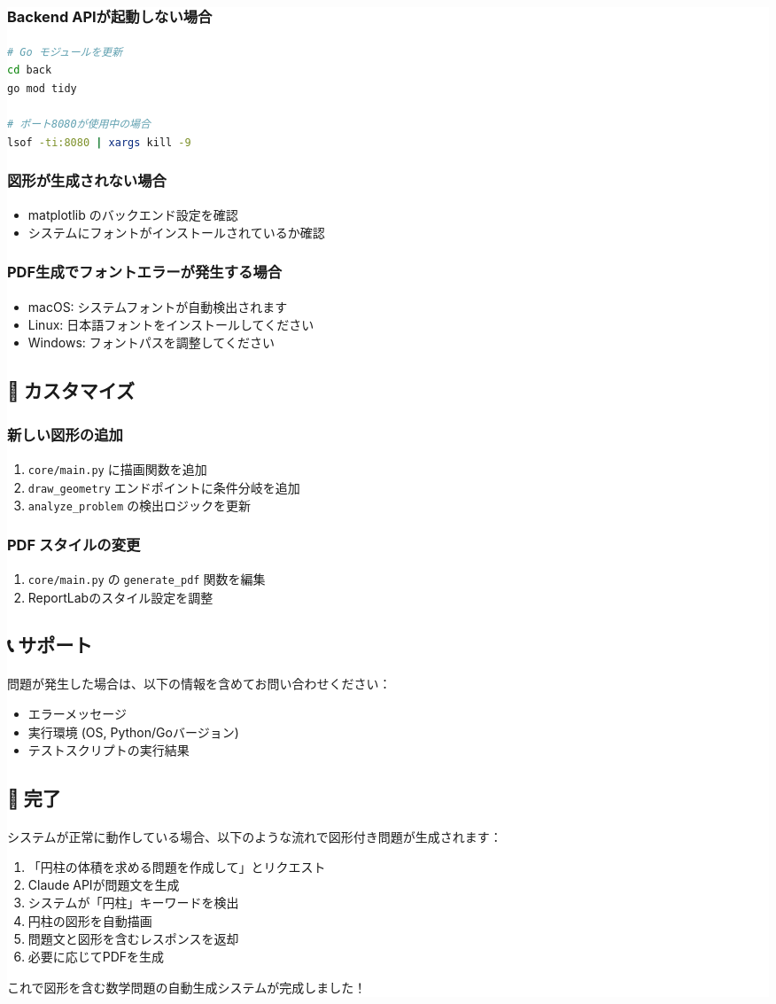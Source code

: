 ### Backend APIが起動しない場合
```bash
# Go モジュールを更新
cd back
go mod tidy

# ポート8080が使用中の場合
lsof -ti:8080 | xargs kill -9
```

### 図形が生成されない場合
- matplotlib のバックエンド設定を確認
- システムにフォントがインストールされているか確認

### PDF生成でフォントエラーが発生する場合
- macOS: システムフォントが自動検出されます
- Linux: 日本語フォントをインストールしてください
- Windows: フォントパスを調整してください

## 🔧 カスタマイズ

### 新しい図形の追加
1. `core/main.py` に描画関数を追加
2. `draw_geometry` エンドポイントに条件分岐を追加
3. `analyze_problem` の検出ロジックを更新

### PDF スタイルの変更
1. `core/main.py` の `generate_pdf` 関数を編集
2. ReportLabのスタイル設定を調整

## 📞 サポート

問題が発生した場合は、以下の情報を含めてお問い合わせください：
- エラーメッセージ
- 実行環境 (OS, Python/Goバージョン)
- テストスクリプトの実行結果

## 🎉 完了

システムが正常に動作している場合、以下のような流れで図形付き問題が生成されます：

1. 「円柱の体積を求める問題を作成して」とリクエスト
2. Claude APIが問題文を生成
3. システムが「円柱」キーワードを検出
4. 円柱の図形を自動描画
5. 問題文と図形を含むレスポンスを返却
6. 必要に応じてPDFを生成

これで図形を含む数学問題の自動生成システムが完成しました！
